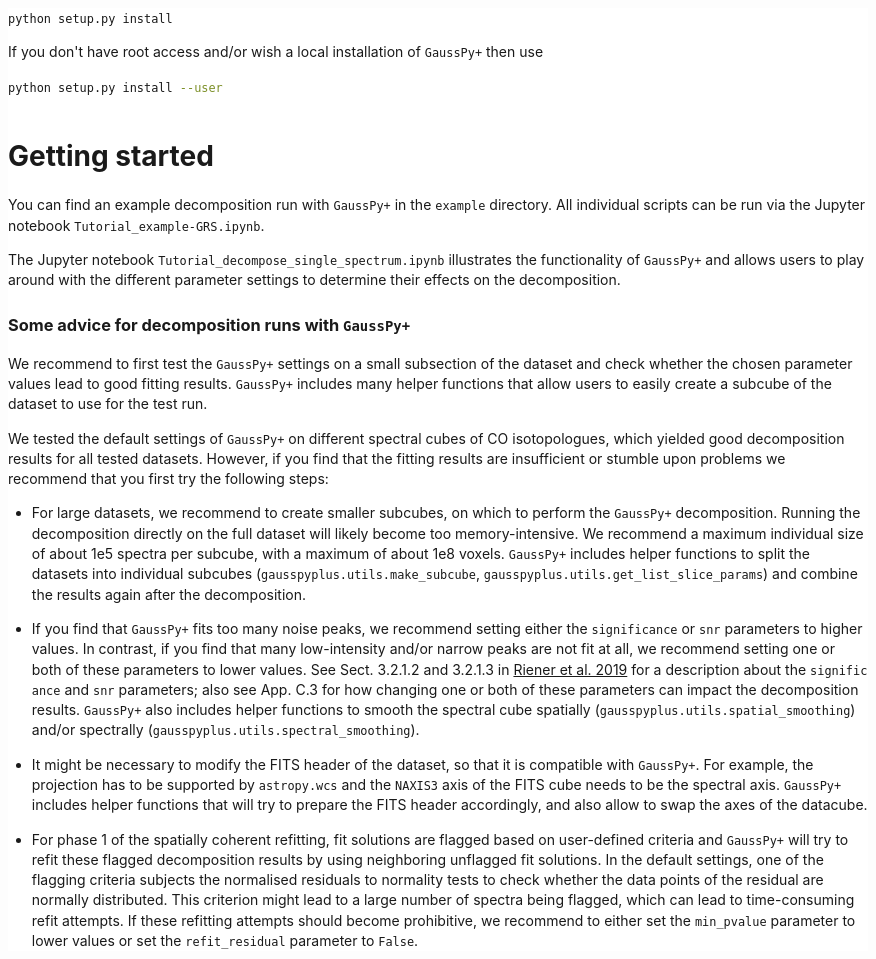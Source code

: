 ```bash
python setup.py install
```

If you don't have root access and/or wish a local installation of
``GaussPy+`` then use

```bash
python setup.py install --user
```

# Getting started

You can find an example decomposition run with ``GaussPy+`` in the `example`
directory. All individual scripts can be run via the Jupyter notebook
`Tutorial_example-GRS.ipynb`.

The Jupyter notebook `Tutorial_decompose_single_spectrum.ipynb` illustrates the functionality of ``GaussPy+`` and allows users to play around with the different parameter settings to determine their effects on the decomposition.

### Some advice for decomposition runs with ``GaussPy+``

We recommend to first test the ``GaussPy+`` settings on a small subsection of the dataset and check whether the chosen parameter values lead to good fitting results. ``GaussPy+`` includes many helper functions that allow users to easily create a subcube of the dataset to use for the test run.

We tested the default settings of ``GaussPy+`` on different spectral cubes of CO isotopologues, which yielded good decomposition results for all tested datasets. However, if you find that the fitting results are insufficient or stumble upon problems we recommend that you first try the following steps:

* For large datasets, we recommend to create smaller subcubes, on which to perform the ``GaussPy+`` decomposition. Running the decomposition directly on the full dataset will likely become too memory-intensive. We recommend a maximum individual size of about 1e5 spectra per subcube, with a maximum of about 1e8 voxels. ``GaussPy+`` includes helper functions to split the datasets into individual subcubes (``gausspyplus.utils.make_subcube``, ``gausspyplus.utils.get_list_slice_params``) and combine the results again after the decomposition.

* If you find that ``GaussPy+`` fits too many noise peaks, we recommend setting either the ``significance`` or ``snr`` parameters to higher values. In contrast, if you find that many low-intensity and/or narrow peaks are not fit at all, we recommend setting one or both of these parameters to lower values. See Sect. 3.2.1.2 and 3.2.1.3 in [Riener et al. 2019](https://arxiv.org/abs/1906.10506) for a description about the ``significance`` and ``snr`` parameters; also see App. C.3 for how changing one or both of these parameters can impact the decomposition results. ``GaussPy+`` also includes helper functions to smooth the spectral cube spatially (``gausspyplus.utils.spatial_smoothing``) and/or spectrally (``gausspyplus.utils.spectral_smoothing``).

* It might be necessary to modify the FITS header of the dataset, so that it is compatible with ``GaussPy+``. For example, the projection has to be supported by ``astropy.wcs`` and the ``NAXIS3`` axis of the FITS cube needs to be the spectral axis. ``GaussPy+`` includes helper functions that will try to prepare the FITS header accordingly, and also allow to swap the axes of the datacube.

* For phase 1 of the spatially coherent refitting, fit solutions are flagged based on user-defined criteria and ``GaussPy+`` will try to refit these flagged decomposition results by using neighboring unflagged fit solutions. In the default settings, one of the flagging criteria subjects the normalised residuals to normality tests to check whether the data points of the residual are normally distributed. This criterion might lead to a large number of spectra being flagged, which can lead to time-consuming refit attempts. If these refitting attempts should become prohibitive, we recommend to either set the ``min_pvalue`` parameter to lower values or set the ``refit_residual`` parameter to ``False``.
